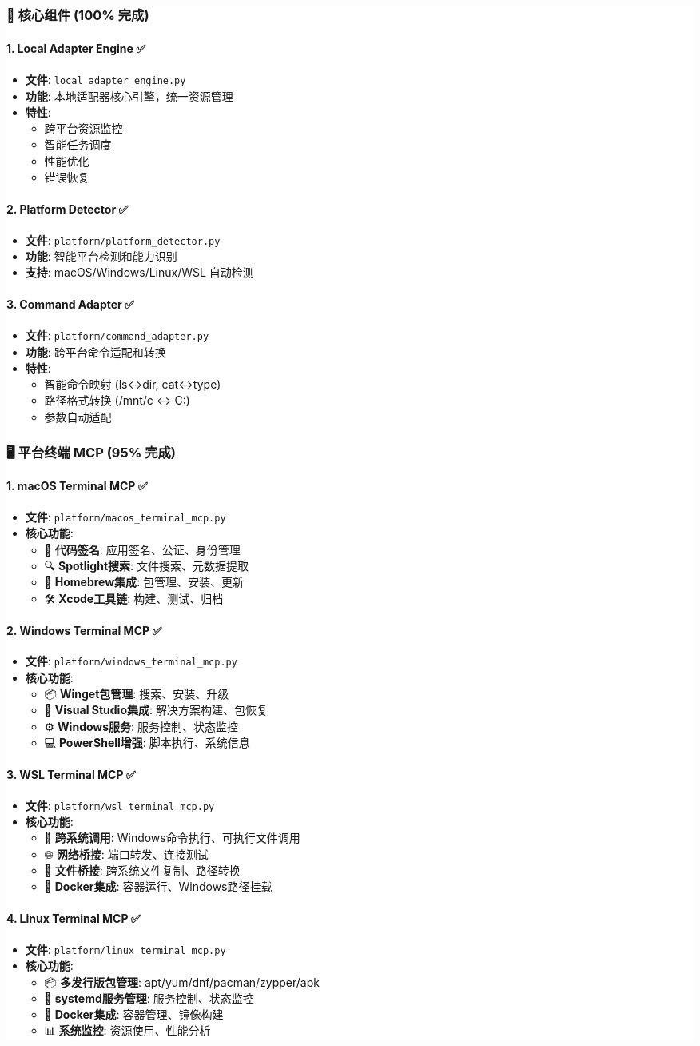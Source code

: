 ### 🔧 核心组件 (100% 完成)

#### 1. **Local Adapter Engine** ✅
- **文件**: `local_adapter_engine.py`
- **功能**: 本地适配器核心引擎，统一资源管理
- **特性**: 
  - 跨平台资源监控
  - 智能任务调度
  - 性能优化
  - 错误恢复

#### 2. **Platform Detector** ✅
- **文件**: `platform/platform_detector.py`
- **功能**: 智能平台检测和能力识别
- **支持**: macOS/Windows/Linux/WSL 自动检测

#### 3. **Command Adapter** ✅
- **文件**: `platform/command_adapter.py`
- **功能**: 跨平台命令适配和转换
- **特性**: 
  - 智能命令映射 (ls↔dir, cat↔type)
  - 路径格式转换 (/mnt/c ↔ C:\)
  - 参数自动适配

### 🖥️ 平台终端 MCP (95% 完成)

#### 1. **macOS Terminal MCP** ✅
- **文件**: `platform/macos_terminal_mcp.py`
- **核心功能**:
  - 🔐 **代码签名**: 应用签名、公证、身份管理
  - 🔍 **Spotlight搜索**: 文件搜索、元数据提取
  - 🍺 **Homebrew集成**: 包管理、安装、更新
  - 🛠️ **Xcode工具链**: 构建、测试、归档

#### 2. **Windows Terminal MCP** ✅
- **文件**: `platform/windows_terminal_mcp.py`
- **核心功能**:
  - 📦 **Winget包管理**: 搜索、安装、升级
  - 🔧 **Visual Studio集成**: 解决方案构建、包恢复
  - ⚙️ **Windows服务**: 服务控制、状态监控
  - 💻 **PowerShell增强**: 脚本执行、系统信息

#### 3. **WSL Terminal MCP** ✅
- **文件**: `platform/wsl_terminal_mcp.py`
- **核心功能**:
  - 🔄 **跨系统调用**: Windows命令执行、可执行文件调用
  - 🌐 **网络桥接**: 端口转发、连接测试
  - 📁 **文件桥接**: 跨系统文件复制、路径转换
  - 🐳 **Docker集成**: 容器运行、Windows路径挂载

#### 4. **Linux Terminal MCP** ✅
- **文件**: `platform/linux_terminal_mcp.py`
- **核心功能**:
  - 📦 **多发行版包管理**: apt/yum/dnf/pacman/zypper/apk
  - 🔧 **systemd服务管理**: 服务控制、状态监控
  - 🐳 **Docker集成**: 容器管理、镜像构建
  - 📊 **系统监控**: 资源使用、性能分析

